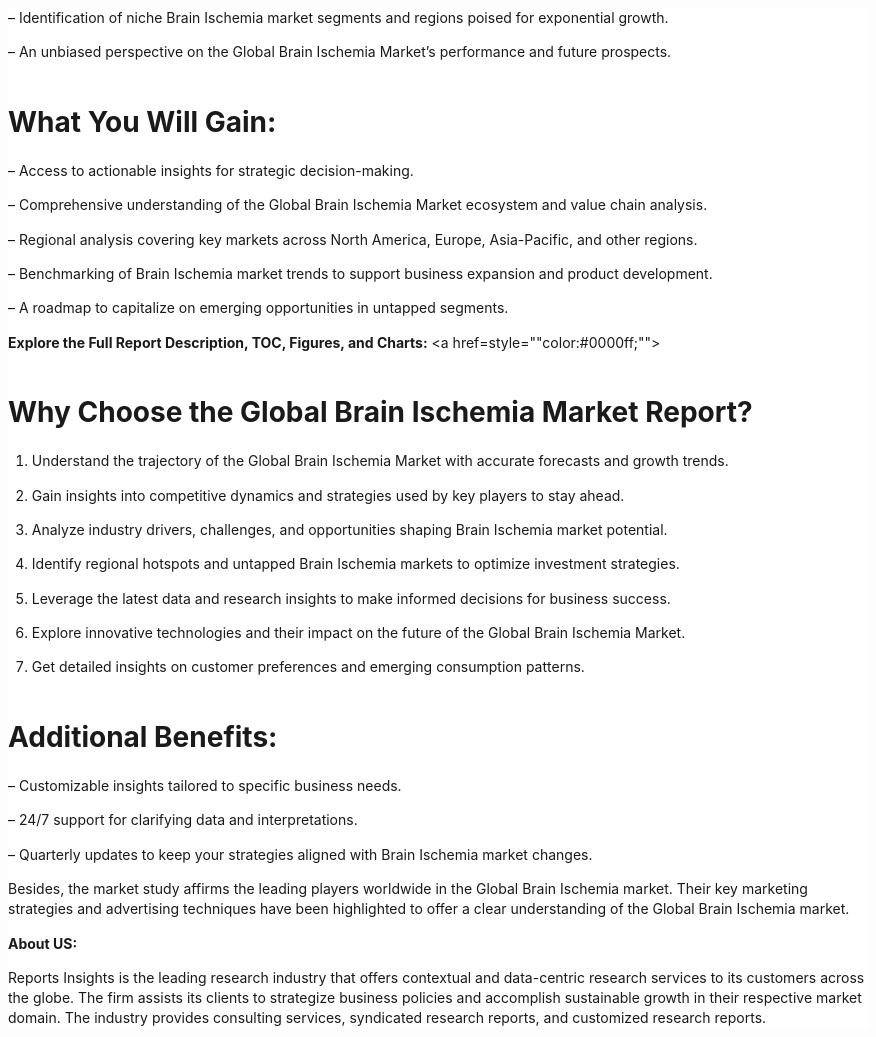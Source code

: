 – Identification of niche Brain Ischemia market segments and regions poised for exponential growth.

– An unbiased perspective on the Global Brain Ischemia Market’s performance and future prospects.

# <strong>What You Will Gain:</strong>

– Access to actionable insights for strategic decision-making.

– Comprehensive understanding of the Global Brain Ischemia Market ecosystem and value chain analysis.

– Regional analysis covering key markets across North America, Europe, Asia-Pacific, and other regions.

– Benchmarking of Brain Ischemia market trends to support business expansion and product development.

– A roadmap to capitalize on emerging opportunities in untapped segments.

<strong>Explore the Full Report Description, TOC, Figures, and Charts:</strong>
<a href=style=""color:#0000ff;""></a>

# <strong>Why Choose the Global Brain Ischemia Market Report?</strong>

1. Understand the trajectory of the Global Brain Ischemia Market with accurate forecasts and growth trends.

2. Gain insights into competitive dynamics and strategies used by key players to stay ahead.

3. Analyze industry drivers, challenges, and opportunities shaping Brain Ischemia market potential.

4. Identify regional hotspots and untapped Brain Ischemia markets to optimize investment strategies.

5. Leverage the latest data and research insights to make informed decisions for business success.

6. Explore innovative technologies and their impact on the future of the Global Brain Ischemia Market.

7. Get detailed insights on customer preferences and emerging consumption patterns.

# <strong>Additional Benefits:</strong>

– Customizable insights tailored to specific business needs.

– 24/7 support for clarifying data and interpretations.

– Quarterly updates to keep your strategies aligned with Brain Ischemia market changes.

Besides, the market study affirms the leading players worldwide in the Global Brain Ischemia market. Their key marketing strategies and advertising techniques have been highlighted to offer a clear understanding of the Global Brain Ischemia market.

<strong><strong>About US</strong>:</strong>

Reports Insights is the leading research industry that offers contextual and data-centric research services to its customers across the globe. The firm assists its clients to strategize business policies and accomplish sustainable growth in their respective market domain. The industry provides consulting services, syndicated research reports, and customized research reports.
